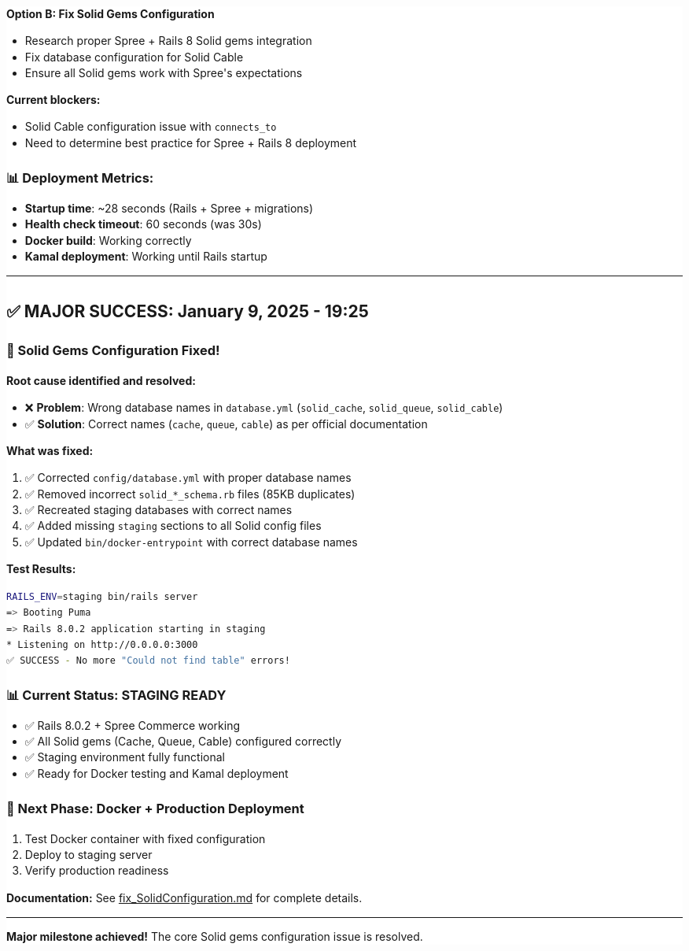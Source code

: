 **Option B: Fix Solid Gems Configuration**
- Research proper Spree + Rails 8 Solid gems integration
- Fix database configuration for Solid Cable
- Ensure all Solid gems work with Spree's expectations

**Current blockers:**
- Solid Cable configuration issue with `connects_to`
- Need to determine best practice for Spree + Rails 8 deployment

### 📊 Deployment Metrics:
- **Startup time**: ~28 seconds (Rails + Spree + migrations)
- **Health check timeout**: 60 seconds (was 30s)
- **Docker build**: Working correctly
- **Kamal deployment**: Working until Rails startup

---

## ✅ MAJOR SUCCESS: January 9, 2025 - 19:25

### 🎯 Solid Gems Configuration Fixed!

**Root cause identified and resolved:**
- ❌ **Problem**: Wrong database names in `database.yml` (`solid_cache`, `solid_queue`, `solid_cable`)
- ✅ **Solution**: Correct names (`cache`, `queue`, `cable`) as per official documentation

**What was fixed:**
1. ✅ Corrected `config/database.yml` with proper database names
2. ✅ Removed incorrect `solid_*_schema.rb` files (85KB duplicates)
3. ✅ Recreated staging databases with correct names
4. ✅ Added missing `staging` sections to all Solid config files
5. ✅ Updated `bin/docker-entrypoint` with correct database names

**Test Results:**
```bash
RAILS_ENV=staging bin/rails server
=> Booting Puma
=> Rails 8.0.2 application starting in staging 
* Listening on http://0.0.0.0:3000
✅ SUCCESS - No more "Could not find table" errors!
```

### 📊 Current Status: STAGING READY
- ✅ Rails 8.0.2 + Spree Commerce working
- ✅ All Solid gems (Cache, Queue, Cable) configured correctly  
- ✅ Staging environment fully functional
- ✅ Ready for Docker testing and Kamal deployment

### 🚀 Next Phase: Docker + Production Deployment
1. Test Docker container with fixed configuration
2. Deploy to staging server
3. Verify production readiness

**Documentation:** See [fix_SolidConfiguration.md](./fix_SolidConfiguration.md) for complete details.

---
**Major milestone achieved!** The core Solid gems configuration issue is resolved.